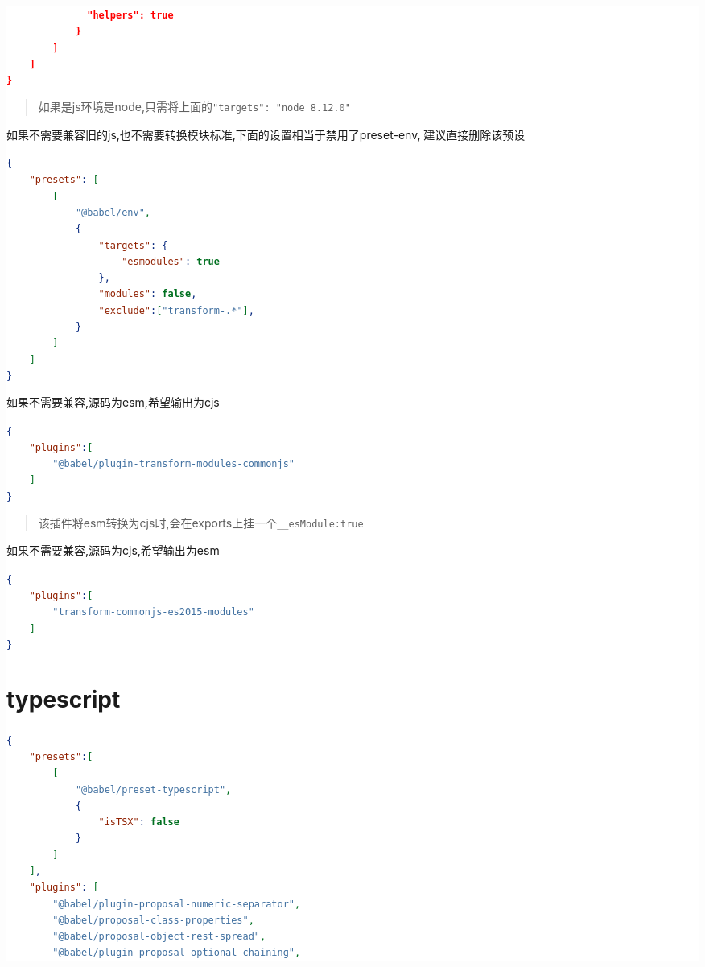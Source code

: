 ```json
			  "helpers": true
			}
		]
	]
}
```

> 如果是js环境是node,只需将上面的`"targets": "node 8.12.0"`


如果不需要兼容旧的js,也不需要转换模块标准,下面的设置相当于禁用了preset-env, 建议直接删除该预设

```json
{
	"presets": [
		[
			"@babel/env",
			{
				"targets": {
					"esmodules": true
				},
				"modules": false,
				"exclude":["transform-.*"],
			}
		]
	]
}
```

如果不需要兼容,源码为esm,希望输出为cjs

```json
{
	"plugins":[
		"@babel/plugin-transform-modules-commonjs"
	]
}
```

> 该插件将esm转换为cjs时,会在exports上挂一个`__esModule:true`

如果不需要兼容,源码为cjs,希望输出为esm

```json
{
	"plugins":[
		"transform-commonjs-es2015-modules"
	]
}
```

# typescript

```json
{
	"presets":[
		[
			"@babel/preset-typescript",
			{
				"isTSX": false
			}
		]
	],
	"plugins": [
		"@babel/plugin-proposal-numeric-separator",
		"@babel/proposal-class-properties",
		"@babel/proposal-object-rest-spread",
		"@babel/plugin-proposal-optional-chaining",
```